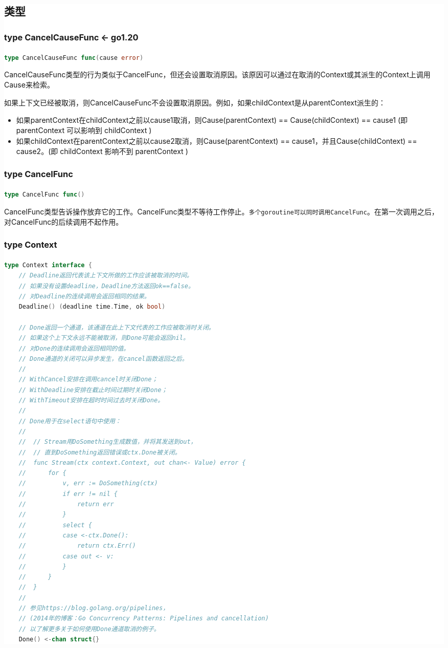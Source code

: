 ## 类型

### type CancelCauseFunc  <- go1.20

```go 
type CancelCauseFunc func(cause error)
```

​	CancelCauseFunc类型的行为类似于CancelFunc，但还会设置取消原因。该原因可以通过在取消的Context或其派生的Context上调用Cause来检索。

​	如果上下文已经被取消，则CancelCauseFunc不会设置取消原因。例如，如果childContext是从parentContext派生的： 

- 如果parentContext在childContext之前以cause1取消，则Cause(parentContext) == Cause(childContext) == cause1  (即 parentContext 可以影响到 childContext )
- 如果childContext在parentContext之前以cause2取消，则Cause(parentContext) == cause1，并且Cause(childContext) == cause2。(即 childContext 影响不到 parentContext )

### type CancelFunc 

```go 
type CancelFunc func()
```

​	CancelFunc类型告诉操作放弃它的工作。CancelFunc类型不等待工作停止。`多个goroutine可以同时调用CancelFunc`。在第一次调用之后，对CancelFunc的后续调用不起作用。

### type Context 

```go 
type Context interface {
    // Deadline返回代表该上下文所做的工作应该被取消的时间。
    // 如果没有设置deadline，Deadline方法返回ok==false。
    // 对Deadline的连续调用会返回相同的结果。
	Deadline() (deadline time.Time, ok bool)

    // Done返回一个通道，该通道在此上下文代表的工作应被取消时关闭。
    // 如果这个上下文永远不能被取消，则Done可能会返回nil。
    // 对Done的连续调用会返回相同的值。
    // Done通道的关闭可以异步发生，在cancel函数返回之后。
	//
	// WithCancel安排在调用cancel时关闭Done；
	// WithDeadline安排在截止时间过期时关闭Done；
	// WithTimeout安排在超时时间过去时关闭Done。
	//
    // Done用于在select语句中使用：
	//
	//	// Stream用DoSomething生成数值，并将其发送到out，
    //  // 直到DoSomething返回错误或ctx.Done被关闭。
	//  func Stream(ctx context.Context, out chan<- Value) error {
	//  	for {
	//  		v, err := DoSomething(ctx)
	//  		if err != nil {
	//  			return err
	//  		}
	//  		select {
	//  		case <-ctx.Done():
	//  			return ctx.Err()
	//  		case out <- v:
	//  		}
	//  	}
	//  }
	//
    // 参见https://blog.golang.org/pipelines，
    // (2014年的博客：Go Concurrency Patterns: Pipelines and cancellation)
    // 以了解更多关于如何使用Done通道取消的例子。
	Done() <-chan struct{}
```